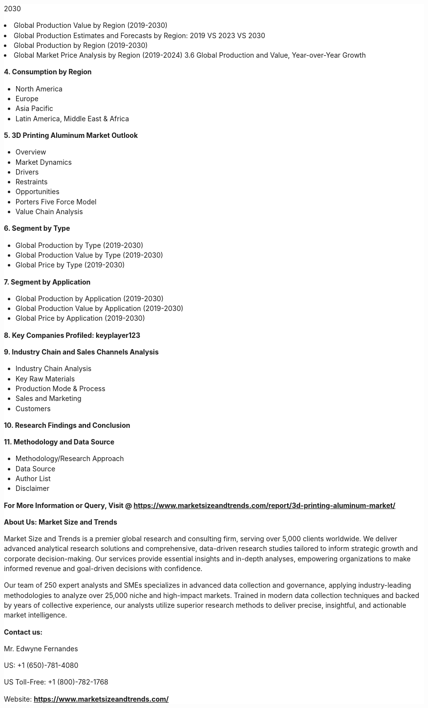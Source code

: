 2030</li><li>Global Production Value by Region (2019-2030)</li><li>Global Production Estimates and Forecasts by Region: 2019 VS 2023 VS 2030</li><li>Global Production by Region (2019-2030)</li><li>Global Market Price Analysis by Region (2019-2024) 3.6 Global Production and Value, Year-over-Year Growth</li></ul><p><strong>4. Consumption by Region</strong></p><ul><li>North America</li><li>Europe</li><li>Asia Pacific</li><li>Latin America, Middle East &amp; Africa</li></ul><p><strong>5. 3D Printing Aluminum Market Outlook</strong></p><ul><li>Overview</li><li>Market Dynamics</li><li>Drivers</li><li>Restraints</li><li>Opportunities</li><li>Porters Five Force Model</li><li>Value Chain Analysis&nbsp;</li></ul><p><strong>6. Segment by Type</strong></p><ul><li>Global Production by Type (2019-2030)</li><li>Global Production Value by Type (2019-2030)</li><li>Global Price by Type (2019-2030)</li></ul><p><strong>7. Segment by Application</strong></p><ul><li>Global Production by Application (2019-2030)</li><li>Global Production Value by Application (2019-2030)</li><li>Global Price by Application (2019-2030)</li></ul><p><strong>8. Key Companies Profiled: keyplayer123</strong></p><p><strong>9. Industry Chain and Sales Channels Analysis</strong></p><ul><li>Industry Chain Analysis</li><li>Key Raw Materials</li><li>Production Mode &amp; Process</li><li>Sales and Marketing</li><li>Customers</li></ul><p><strong>10. Research Findings and Conclusion</strong></p><p><strong>11. Methodology and Data Source</strong></p><ul><li>Methodology/Research Approach</li><li>Data Source</li><li>Author List</li><li>Disclaimer</li></ul></p><p><strong>For More Information or Query, Visit @ <a href="https://www.marketsizeandtrends.com/report/3d-printing-aluminum-market/">https://www.marketsizeandtrends.com/report/3d-printing-aluminum-market/</a></strong></p><p><strong>About Us: Market Size and Trends</strong></p><p>Market Size and Trends is a premier global research and consulting firm, serving over 5,000 clients worldwide. We deliver advanced analytical research solutions and comprehensive, data-driven research studies tailored to inform strategic growth and corporate decision-making. Our services provide essential insights and in-depth analyses, empowering organizations to make informed revenue and goal-driven decisions with confidence.</p><p>Our team of 250 expert analysts and SMEs specializes in advanced data collection and governance, applying industry-leading methodologies to analyze over 25,000 niche and high-impact markets. Trained in modern data collection techniques and backed by years of collective experience, our analysts utilize superior research methods to deliver precise, insightful, and actionable market intelligence.</p><p><strong>Contact us:</strong></p><p>Mr. Edwyne Fernandes</p><p>US: +1 (650)-781-4080</p><p>US Toll-Free: +1 (800)-782-1768</p><p>Website: <strong><a href="https://www.marketsizeandtrends.com/">https://www.marketsizeandtrends.com/</a></strong></p>
